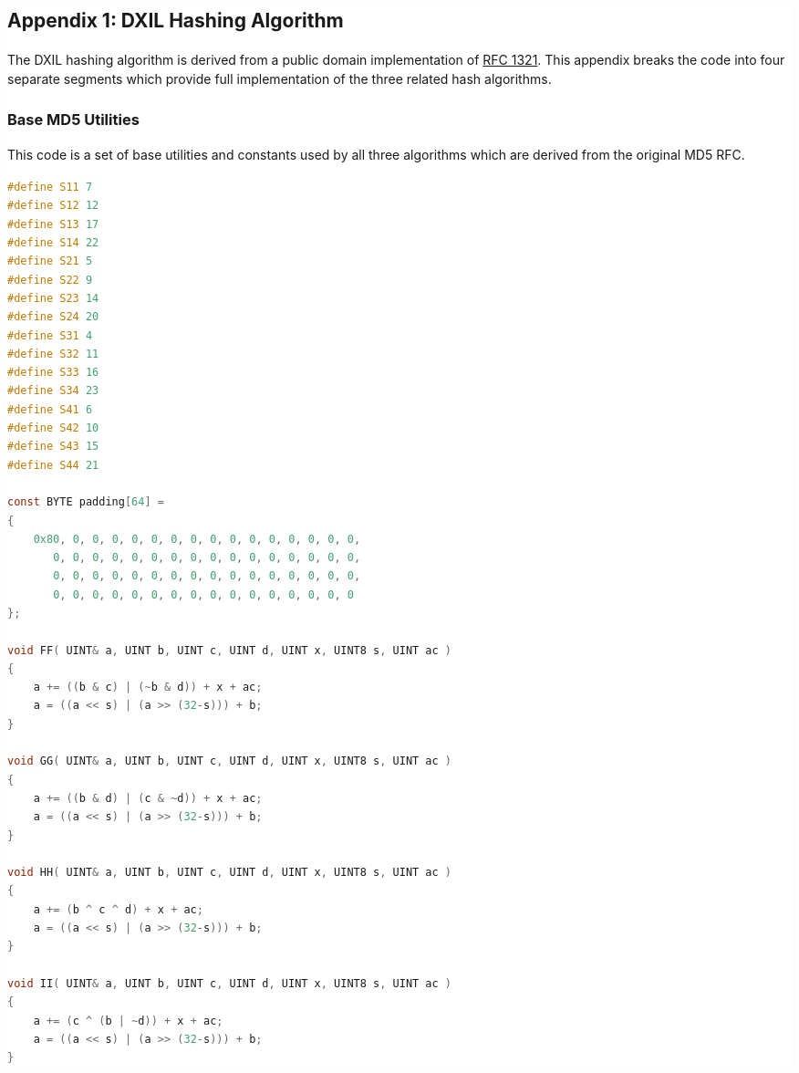 ## Appendix 1: DXIL Hashing Algorithm

The DXIL hashing algorithm is derived from a public domain implementation of
[RFC 1321](#rfc1321). This appendix breaks the code into four separate segments
which provide full implementation of the three related hash algorithms.

### Base MD5 Utilities

This code is a set of base utilities and constants used by all three algorithms
which are derived from the original MD5 RFC. 

```c
#define S11 7
#define S12 12
#define S13 17
#define S14 22
#define S21 5
#define S22 9
#define S23 14
#define S24 20
#define S31 4
#define S32 11
#define S33 16
#define S34 23
#define S41 6
#define S42 10
#define S43 15
#define S44 21

const BYTE padding[64] = 
{
    0x80, 0, 0, 0, 0, 0, 0, 0, 0, 0, 0, 0, 0, 0, 0, 0,
       0, 0, 0, 0, 0, 0, 0, 0, 0, 0, 0, 0, 0, 0, 0, 0,
       0, 0, 0, 0, 0, 0, 0, 0, 0, 0, 0, 0, 0, 0, 0, 0,
       0, 0, 0, 0, 0, 0, 0, 0, 0, 0, 0, 0, 0, 0, 0, 0
};

void FF( UINT& a, UINT b, UINT c, UINT d, UINT x, UINT8 s, UINT ac )
{
    a += ((b & c) | (~b & d)) + x + ac;
    a = ((a << s) | (a >> (32-s))) + b;
}

void GG( UINT& a, UINT b, UINT c, UINT d, UINT x, UINT8 s, UINT ac )
{
    a += ((b & d) | (c & ~d)) + x + ac;
    a = ((a << s) | (a >> (32-s))) + b;
}

void HH( UINT& a, UINT b, UINT c, UINT d, UINT x, UINT8 s, UINT ac )
{
    a += (b ^ c ^ d) + x + ac;
    a = ((a << s) | (a >> (32-s))) + b;
}

void II( UINT& a, UINT b, UINT c, UINT d, UINT x, UINT8 s, UINT ac )
{
    a += (c ^ (b | ~d)) + x + ac;
    a = ((a << s) | (a >> (32-s))) + b;
}
```
